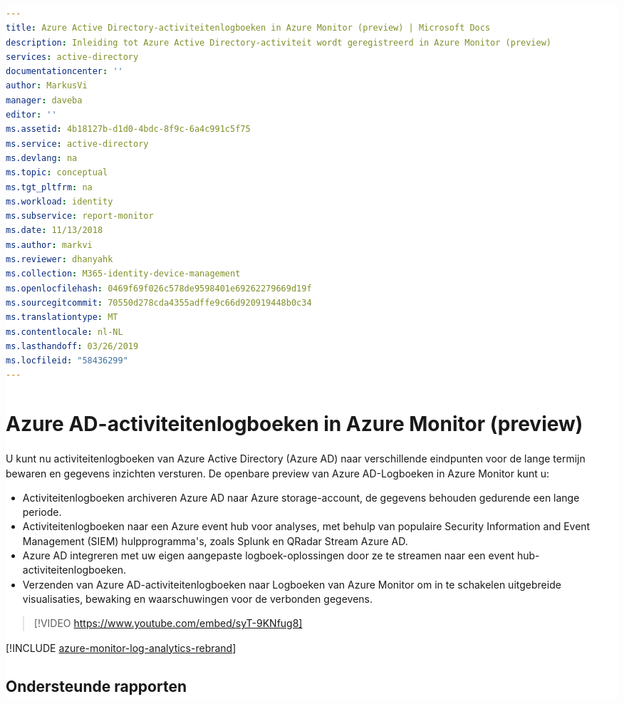 ```yaml
---
title: Azure Active Directory-activiteitenlogboeken in Azure Monitor (preview) | Microsoft Docs
description: Inleiding tot Azure Active Directory-activiteit wordt geregistreerd in Azure Monitor (preview)
services: active-directory
documentationcenter: ''
author: MarkusVi
manager: daveba
editor: ''
ms.assetid: 4b18127b-d1d0-4bdc-8f9c-6a4c991c5f75
ms.service: active-directory
ms.devlang: na
ms.topic: conceptual
ms.tgt_pltfrm: na
ms.workload: identity
ms.subservice: report-monitor
ms.date: 11/13/2018
ms.author: markvi
ms.reviewer: dhanyahk
ms.collection: M365-identity-device-management
ms.openlocfilehash: 0469f69f026c578de9598401e69262279669d19f
ms.sourcegitcommit: 70550d278cda4355adffe9c66d920919448b0c34
ms.translationtype: MT
ms.contentlocale: nl-NL
ms.lasthandoff: 03/26/2019
ms.locfileid: "58436299"
---
```

# <a name="azure-ad-activity-logs-in-azure-monitor-preview"></a>Azure AD-activiteitenlogboeken in Azure Monitor (preview)

U kunt nu activiteitenlogboeken van Azure Active Directory (Azure AD) naar verschillende eindpunten voor de lange termijn bewaren en gegevens inzichten versturen. De openbare preview van Azure AD-Logboeken in Azure Monitor kunt u:

* Activiteitenlogboeken archiveren Azure AD naar Azure storage-account, de gegevens behouden gedurende een lange periode.
* Activiteitenlogboeken naar een Azure event hub voor analyses, met behulp van populaire Security Information and Event Management (SIEM) hulpprogramma's, zoals Splunk en QRadar Stream Azure AD.
* Azure AD integreren met uw eigen aangepaste logboek-oplossingen door ze te streamen naar een event hub-activiteitenlogboeken.
* Verzenden van Azure AD-activiteitenlogboeken naar Logboeken van Azure Monitor om in te schakelen uitgebreide visualisaties, bewaking en waarschuwingen voor de verbonden gegevens.

> [!VIDEO https://www.youtube.com/embed/syT-9KNfug8]

[!INCLUDE [azure-monitor-log-analytics-rebrand](../../../includes/azure-monitor-log-analytics-rebrand.md)]

## <a name="supported-reports"></a>Ondersteunde rapporten
